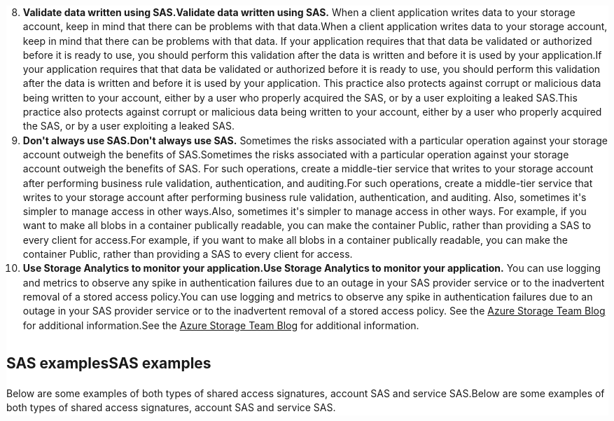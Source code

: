 8. <span data-ttu-id="258a6-322">**Validate data written using SAS.**</span><span class="sxs-lookup"><span data-stu-id="258a6-322">**Validate data written using SAS.**</span></span> <span data-ttu-id="258a6-323">When a client application writes data to your storage account, keep in mind that there can be problems with that data.</span><span class="sxs-lookup"><span data-stu-id="258a6-323">When a client application writes data to your storage account, keep in mind that there can be problems with that data.</span></span> <span data-ttu-id="258a6-324">If your application requires that that data be validated or authorized before it is ready to use, you should perform this validation after the data is written and before it is used by your application.</span><span class="sxs-lookup"><span data-stu-id="258a6-324">If your application requires that that data be validated or authorized before it is ready to use, you should perform this validation after the data is written and before it is used by your application.</span></span> <span data-ttu-id="258a6-325">This practice also protects against corrupt or malicious data being written to your account, either by a user who properly acquired the SAS, or by a user exploiting a leaked SAS.</span><span class="sxs-lookup"><span data-stu-id="258a6-325">This practice also protects against corrupt or malicious data being written to your account, either by a user who properly acquired the SAS, or by a user exploiting a leaked SAS.</span></span>
9. <span data-ttu-id="258a6-326">**Don't always use SAS.**</span><span class="sxs-lookup"><span data-stu-id="258a6-326">**Don't always use SAS.**</span></span> <span data-ttu-id="258a6-327">Sometimes the risks associated with a particular operation against your storage account outweigh the benefits of SAS.</span><span class="sxs-lookup"><span data-stu-id="258a6-327">Sometimes the risks associated with a particular operation against your storage account outweigh the benefits of SAS.</span></span> <span data-ttu-id="258a6-328">For such operations, create a middle-tier service that writes to your storage account after performing business rule validation, authentication, and auditing.</span><span class="sxs-lookup"><span data-stu-id="258a6-328">For such operations, create a middle-tier service that writes to your storage account after performing business rule validation, authentication, and auditing.</span></span> <span data-ttu-id="258a6-329">Also, sometimes it's simpler to manage access in other ways.</span><span class="sxs-lookup"><span data-stu-id="258a6-329">Also, sometimes it's simpler to manage access in other ways.</span></span> <span data-ttu-id="258a6-330">For example, if you want to make all blobs in a container publically readable, you can make the container Public, rather than providing a SAS to every client for access.</span><span class="sxs-lookup"><span data-stu-id="258a6-330">For example, if you want to make all blobs in a container publically readable, you can make the container Public, rather than providing a SAS to every client for access.</span></span>
10. <span data-ttu-id="258a6-331">**Use Storage Analytics to monitor your application.**</span><span class="sxs-lookup"><span data-stu-id="258a6-331">**Use Storage Analytics to monitor your application.**</span></span> <span data-ttu-id="258a6-332">You can use logging and metrics to observe any spike in authentication failures due to an outage in your SAS provider service or to the inadvertent removal of a stored access policy.</span><span class="sxs-lookup"><span data-stu-id="258a6-332">You can use logging and metrics to observe any spike in authentication failures due to an outage in your SAS provider service or to the inadvertent removal of a stored access policy.</span></span> <span data-ttu-id="258a6-333">See the [Azure Storage Team Blog](http://blogs.msdn.com/b/windowsazurestorage/archive/2011/08/03/windows-azure-storage-logging-using-logs-to-track-storage-requests.aspx) for additional information.</span><span class="sxs-lookup"><span data-stu-id="258a6-333">See the [Azure Storage Team Blog](http://blogs.msdn.com/b/windowsazurestorage/archive/2011/08/03/windows-azure-storage-logging-using-logs-to-track-storage-requests.aspx) for additional information.</span></span>

## <a name="sas-examples"></a><span data-ttu-id="258a6-334">SAS examples</span><span class="sxs-lookup"><span data-stu-id="258a6-334">SAS examples</span></span>
<span data-ttu-id="258a6-335">Below are some examples of both types of shared access signatures, account SAS and service SAS.</span><span class="sxs-lookup"><span data-stu-id="258a6-335">Below are some examples of both types of shared access signatures, account SAS and service SAS.</span></span>
